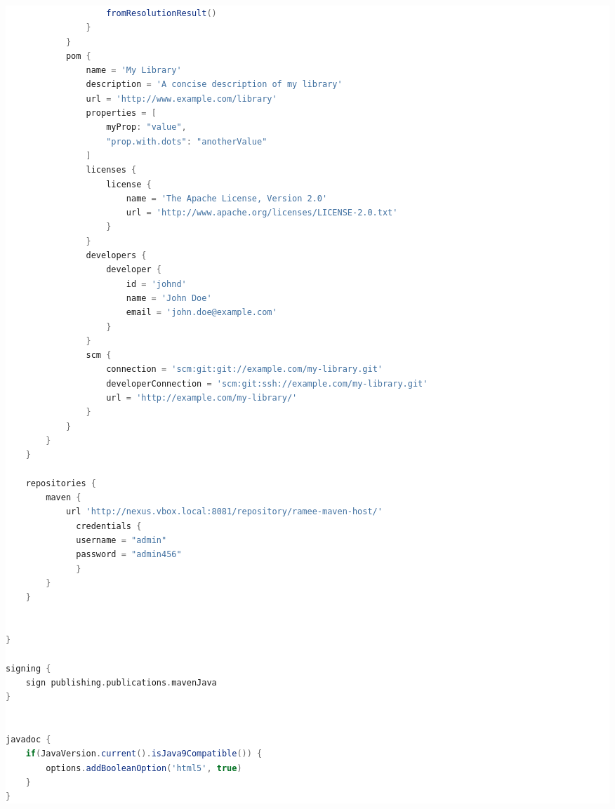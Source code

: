   ```groovy
                      fromResolutionResult()
                  }
              }
              pom {
                  name = 'My Library'
                  description = 'A concise description of my library'
                  url = 'http://www.example.com/library'
                  properties = [
                      myProp: "value",
                      "prop.with.dots": "anotherValue"
                  ]
                  licenses {
                      license {
                          name = 'The Apache License, Version 2.0'
                          url = 'http://www.apache.org/licenses/LICENSE-2.0.txt'
                      }
                  }
                  developers {
                      developer {
                          id = 'johnd'
                          name = 'John Doe'
                          email = 'john.doe@example.com'
                      }
                  }
                  scm {
                      connection = 'scm:git:git://example.com/my-library.git'
                      developerConnection = 'scm:git:ssh://example.com/my-library.git'
                      url = 'http://example.com/my-library/'
                  }
              }
          }
      }
  
      repositories {
          maven {
              url 'http://nexus.vbox.local:8081/repository/ramee-maven-host/'
            	credentials {
          		username = "admin"
          		password = "admin456"
        		}
          }
      }
      
      
  }
  
  signing {
      sign publishing.publications.mavenJava
  }
  
  
  javadoc {
      if(JavaVersion.current().isJava9Compatible()) {
          options.addBooleanOption('html5', true)
      }
  }
  ```
